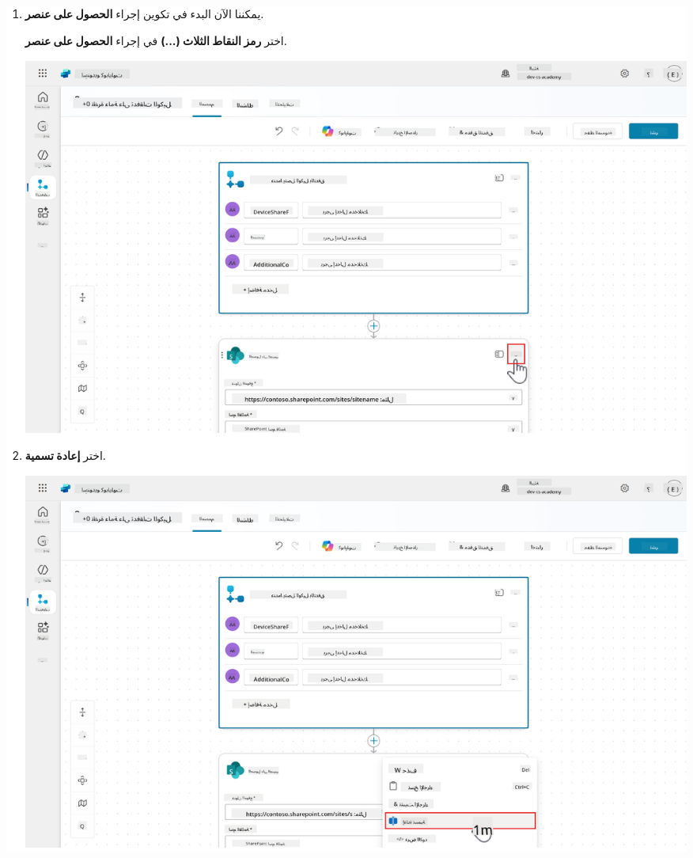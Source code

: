 1. يمكننا الآن البدء في تكوين إجراء **الحصول على عنصر**.

    اختر **رمز النقاط الثلاث (...)** في إجراء **الحصول على عنصر**.

    ![اختر النقاط الثلاث](../../../../../translated_images/9.1_13_SelectEllipsis.88bf304067f3103825f183f8962634af831460541290533e5670f4c014a97c46.ar.png)

1. اختر **إعادة تسمية**.

    ![اختر إعادة تسمية](../../../../../translated_images/9.1_14_SelectRename.74d99c883418b7dbf58758304976cac1d0f2afd30e4cd1992830f00775a46b18.ar.png)
